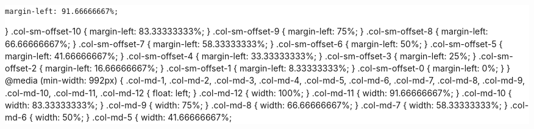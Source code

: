     margin-left: 91.66666667%;
  }
  .col-sm-offset-10 {
    margin-left: 83.33333333%;
  }
  .col-sm-offset-9 {
    margin-left: 75%;
  }
  .col-sm-offset-8 {
    margin-left: 66.66666667%;
  }
  .col-sm-offset-7 {
    margin-left: 58.33333333%;
  }
  .col-sm-offset-6 {
    margin-left: 50%;
  }
  .col-sm-offset-5 {
    margin-left: 41.66666667%;
  }
  .col-sm-offset-4 {
    margin-left: 33.33333333%;
  }
  .col-sm-offset-3 {
    margin-left: 25%;
  }
  .col-sm-offset-2 {
    margin-left: 16.66666667%;
  }
  .col-sm-offset-1 {
    margin-left: 8.33333333%;
  }
  .col-sm-offset-0 {
    margin-left: 0%;
  }
}
@media (min-width: 992px) {
  .col-md-1, .col-md-2, .col-md-3, .col-md-4, .col-md-5, .col-md-6, .col-md-7, .col-md-8, .col-md-9, .col-md-10, .col-md-11, .col-md-12 {
    float: left;
  }
  .col-md-12 {
    width: 100%;
  }
  .col-md-11 {
    width: 91.66666667%;
  }
  .col-md-10 {
    width: 83.33333333%;
  }
  .col-md-9 {
    width: 75%;
  }
  .col-md-8 {
    width: 66.66666667%;
  }
  .col-md-7 {
    width: 58.33333333%;
  }
  .col-md-6 {
    width: 50%;
  }
  .col-md-5 {
    width: 41.66666667%;
